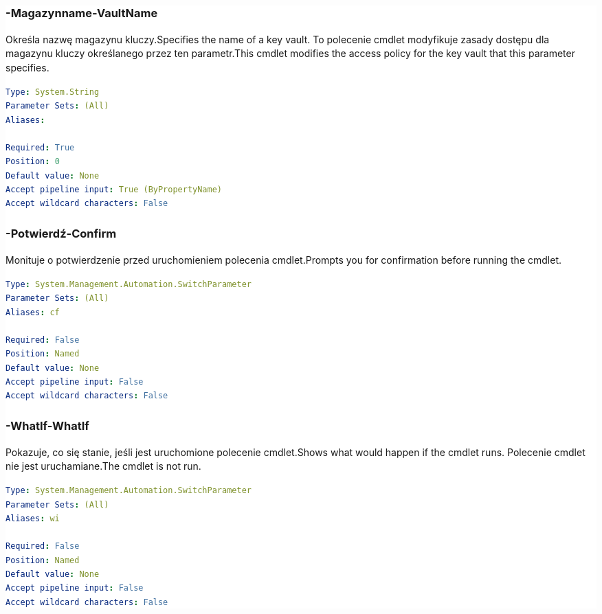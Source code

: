 ### <span data-ttu-id="7321a-234">-Magazynname</span><span class="sxs-lookup"><span data-stu-id="7321a-234">-VaultName</span></span>
<span data-ttu-id="7321a-235">Określa nazwę magazynu kluczy.</span><span class="sxs-lookup"><span data-stu-id="7321a-235">Specifies the name of a key vault.</span></span>
<span data-ttu-id="7321a-236">To polecenie cmdlet modyfikuje zasady dostępu dla magazynu kluczy określanego przez ten parametr.</span><span class="sxs-lookup"><span data-stu-id="7321a-236">This cmdlet modifies the access policy for the key vault that this parameter specifies.</span></span>

```yaml
Type: System.String
Parameter Sets: (All)
Aliases: 

Required: True
Position: 0
Default value: None
Accept pipeline input: True (ByPropertyName)
Accept wildcard characters: False
```

### <span data-ttu-id="7321a-237">-Potwierdź</span><span class="sxs-lookup"><span data-stu-id="7321a-237">-Confirm</span></span>
<span data-ttu-id="7321a-238">Monituje o potwierdzenie przed uruchomieniem polecenia cmdlet.</span><span class="sxs-lookup"><span data-stu-id="7321a-238">Prompts you for confirmation before running the cmdlet.</span></span>

```yaml
Type: System.Management.Automation.SwitchParameter
Parameter Sets: (All)
Aliases: cf

Required: False
Position: Named
Default value: None
Accept pipeline input: False
Accept wildcard characters: False
```

### <span data-ttu-id="7321a-239">-WhatIf</span><span class="sxs-lookup"><span data-stu-id="7321a-239">-WhatIf</span></span>
<span data-ttu-id="7321a-240">Pokazuje, co się stanie, jeśli jest uruchomione polecenie cmdlet.</span><span class="sxs-lookup"><span data-stu-id="7321a-240">Shows what would happen if the cmdlet runs.</span></span>
<span data-ttu-id="7321a-241">Polecenie cmdlet nie jest uruchamiane.</span><span class="sxs-lookup"><span data-stu-id="7321a-241">The cmdlet is not run.</span></span>

```yaml
Type: System.Management.Automation.SwitchParameter
Parameter Sets: (All)
Aliases: wi

Required: False
Position: Named
Default value: None
Accept pipeline input: False
Accept wildcard characters: False
```
